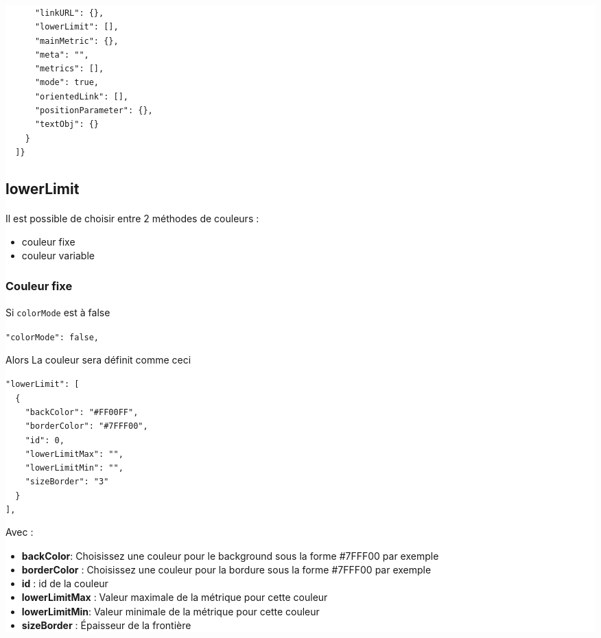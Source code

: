 ```
      "linkURL": {},
      "lowerLimit": [],
      "mainMetric": {},
      "meta": "",
      "metrics": [],
      "mode": true,
      "orientedLink": [],
      "positionParameter": {},
      "textObj": {}
    }
  ]}

```



## lowerLimit


Il est possible de choisir entre 2 méthodes de couleurs : 

- couleur fixe
- couleur variable

### Couleur fixe


Si `colorMode` est à false

```
"colorMode": false,
```

Alors La couleur sera définit comme ceci

```
"lowerLimit": [
  {
    "backColor": "#FF00FF",
    "borderColor": "#7FFF00",
    "id": 0,
    "lowerLimitMax": "",
    "lowerLimitMin": "",
    "sizeBorder": "3"
  }
],

```

Avec :
  - **backColor**: Choisissez une couleur pour le background sous la forme #7FFF00 par exemple
  - **borderColor** : Choisissez une couleur pour la bordure sous la forme #7FFF00 par exemple
  - **id** : id de la couleur
  - **lowerLimitMax** : Valeur maximale de la métrique pour cette couleur
  - **lowerLimitMin**: Valeur minimale de la métrique pour cette couleur
  - **sizeBorder** : Épaisseur de la frontière
